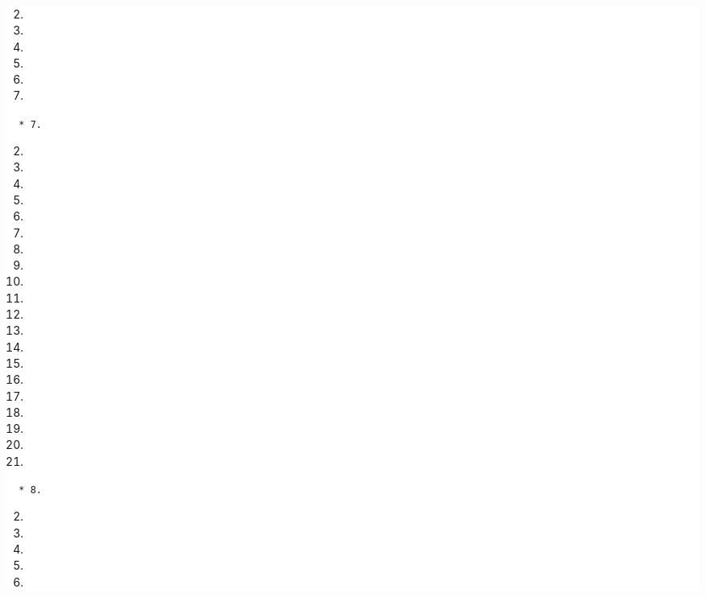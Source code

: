 2.

3.

4.

5.

6.

7.

      * 7.

2.

1.

2.

3.

4.

5.

6.

7.

8.

9.

10.

11.

12.

1.

2.

3.

4.

5.

6.

7.

      * 8.

2.

1.

2.

3.

4.
